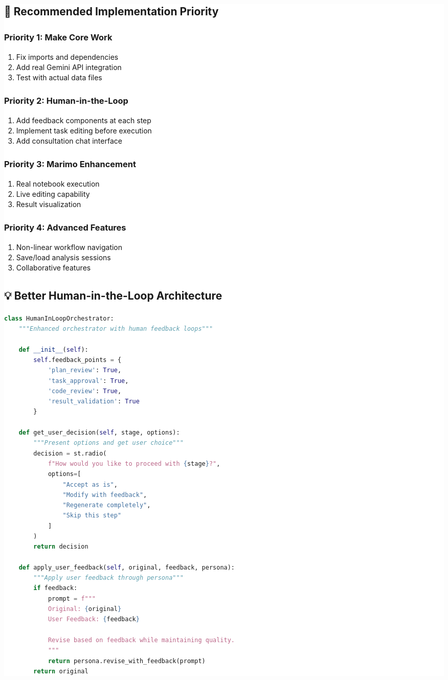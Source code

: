 ## 🎯 Recommended Implementation Priority

### Priority 1: Make Core Work
1. Fix imports and dependencies
2. Add real Gemini API integration
3. Test with actual data files

### Priority 2: Human-in-the-Loop
1. Add feedback components at each step
2. Implement task editing before execution
3. Add consultation chat interface

### Priority 3: Marimo Enhancement
1. Real notebook execution
2. Live editing capability
3. Result visualization

### Priority 4: Advanced Features
1. Non-linear workflow navigation
2. Save/load analysis sessions
3. Collaborative features

## 💡 Better Human-in-the-Loop Architecture

```python
class HumanInLoopOrchestrator:
    """Enhanced orchestrator with human feedback loops"""
    
    def __init__(self):
        self.feedback_points = {
            'plan_review': True,
            'task_approval': True,
            'code_review': True,
            'result_validation': True
        }
        
    def get_user_decision(self, stage, options):
        """Present options and get user choice"""
        decision = st.radio(
            f"How would you like to proceed with {stage}?",
            options=[
                "Accept as is",
                "Modify with feedback",
                "Regenerate completely",
                "Skip this step"
            ]
        )
        return decision
        
    def apply_user_feedback(self, original, feedback, persona):
        """Apply user feedback through persona"""
        if feedback:
            prompt = f"""
            Original: {original}
            User Feedback: {feedback}
            
            Revise based on feedback while maintaining quality.
            """
            return persona.revise_with_feedback(prompt)
        return original
```
